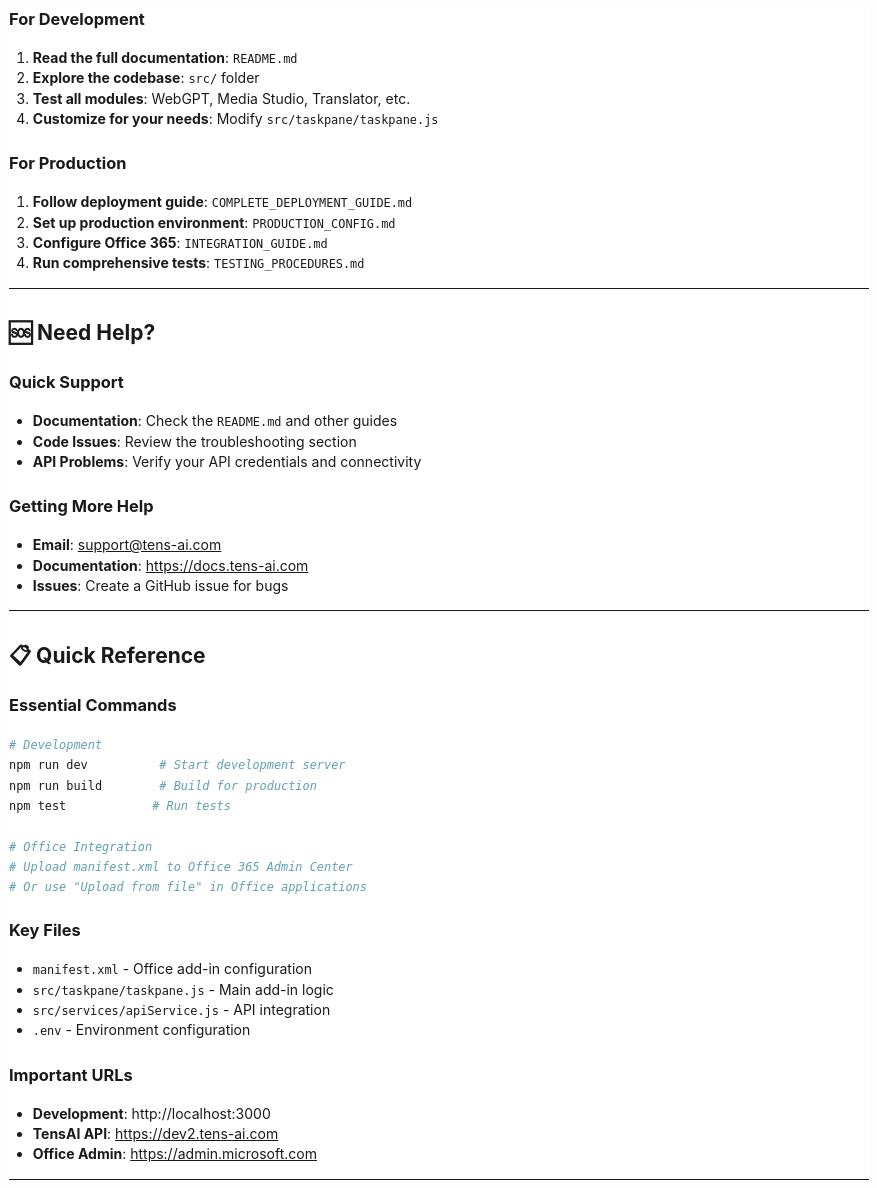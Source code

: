 ### For Development
1. **Read the full documentation**: `README.md`
2. **Explore the codebase**: `src/` folder
3. **Test all modules**: WebGPT, Media Studio, Translator, etc.
4. **Customize for your needs**: Modify `src/taskpane/taskpane.js`

### For Production
1. **Follow deployment guide**: `COMPLETE_DEPLOYMENT_GUIDE.md`
2. **Set up production environment**: `PRODUCTION_CONFIG.md`
3. **Configure Office 365**: `INTEGRATION_GUIDE.md`
4. **Run comprehensive tests**: `TESTING_PROCEDURES.md`

---

## 🆘 Need Help?

### Quick Support
- **Documentation**: Check the `README.md` and other guides
- **Code Issues**: Review the troubleshooting section
- **API Problems**: Verify your API credentials and connectivity

### Getting More Help
- **Email**: support@tens-ai.com
- **Documentation**: https://docs.tens-ai.com
- **Issues**: Create a GitHub issue for bugs

---

## 📋 Quick Reference

### Essential Commands
```bash
# Development
npm run dev          # Start development server
npm run build        # Build for production
npm test            # Run tests

# Office Integration
# Upload manifest.xml to Office 365 Admin Center
# Or use "Upload from file" in Office applications
```

### Key Files
- `manifest.xml` - Office add-in configuration
- `src/taskpane/taskpane.js` - Main add-in logic
- `src/services/apiService.js` - API integration
- `.env` - Environment configuration

### Important URLs
- **Development**: http://localhost:3000
- **TensAI API**: https://dev2.tens-ai.com
- **Office Admin**: https://admin.microsoft.com

---